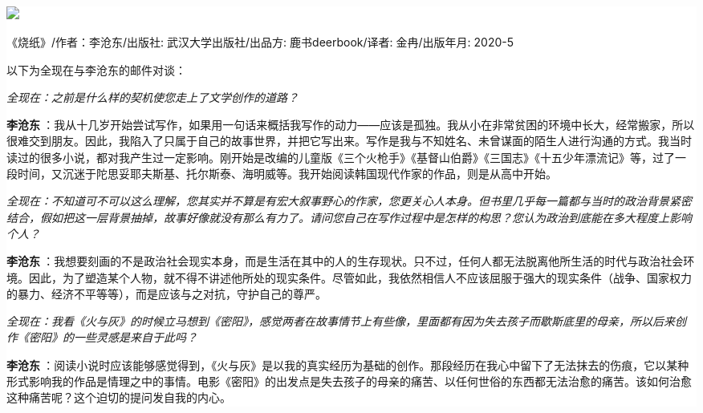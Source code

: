    <img src="//img.allhistory.com/5f1e7054a4188f0001ae3809.png?imageView2/2/w/800">
    <figcaption class="dls-image-capture">
     <p>
      《烧纸》/作者：李沧东/出版社: 武汉大学出版社/出品方: 鹿书deerbook/译者: 金冉/出版年月: 2020-5
     </p>
    </figcaption>
   </img>
  </figure>
  <p>
   以下为全现在与李沧东的邮件对谈：
  </p>
  <p>
  </p>
  <p>
   <em>
    全现在：之前是什么样的契机使您走上了文学创作的道路？
   </em>
  </p>
  <p>
  </p>
  <p>
   <strong>
    李沧东
   </strong>
   ：我从十几岁开始尝试写作，如果用一句话来概括我写作的动力——应该是孤独。我从小在非常贫困的环境中长大，经常搬家，所以很难交到朋友。因此，我陷入了只属于自己的故事世界，并把它写出来。写作是我与不知姓名、未曾谋面的陌生人进行沟通的方式。我当时读过的很多小说，都对我产生过一定影响。刚开始是改编的儿童版《三个火枪手》《基督山伯爵》《三国志》《十五少年漂流记》等，过了一段时间，又沉迷于陀思妥耶夫斯基、托尔斯泰、海明威等。我开始阅读韩国现代作家的作品，则是从高中开始。
  </p>
  <p>
  </p>
  <p>
   <i>
    全现在：不知道可不可以这么理解，您其实并不算是有宏大叙事野心的作家，您更关心人本身。但书里几乎每一篇都与当时的政治背景紧密结合，假如把这一层背景抽掉，故事好像就没有那么有力了。请问您自己在写作过程中是怎样的构思？您认为政治到底能在多大程度上影响个人？
   </i>
  </p>
  <p>
  </p>
  <p>
   <strong>
    李沧东
   </strong>
   ：我想要刻画的不是政治社会现实本身，而是生活在其中的人的生存现状。只不过，任何人都无法脱离他所生活的时代与政治社会环境。因此，为了塑造某个人物，就不得不讲述他所处的现实条件。尽管如此，我依然相信人不应该屈服于强大的现实条件（战争、国家权力的暴力、经济不平等等），而是应该与之对抗，守护自己的尊严。
  </p>
  <p>
  </p>
  <p>
   <i>
    全现在：我看《火与灰》的时候立马想到《密阳》，感觉两者在故事情节上有些像，里面都有因为失去孩子而歇斯底里的母亲，所以后来创作《密阳》的一些灵感是来自于此吗？
   </i>
  </p>
  <p>
  </p>
  <p>
   <strong>
    李沧东
   </strong>
   ：阅读小说时应该能够感觉得到，《火与灰》是以我的真实经历为基础的创作。那段经历在我心中留下了无法抹去的伤痕，它以某种形式影响我的作品是情理之中的事情。电影《密阳》的出发点是失去孩子的母亲的痛苦、以任何世俗的东西都无法治愈的痛苦。该如何治愈这种痛苦呢？这个迫切的提问发自我的内心。
  </p>
  <figure class="image-box dls-image-block dls-media-image">